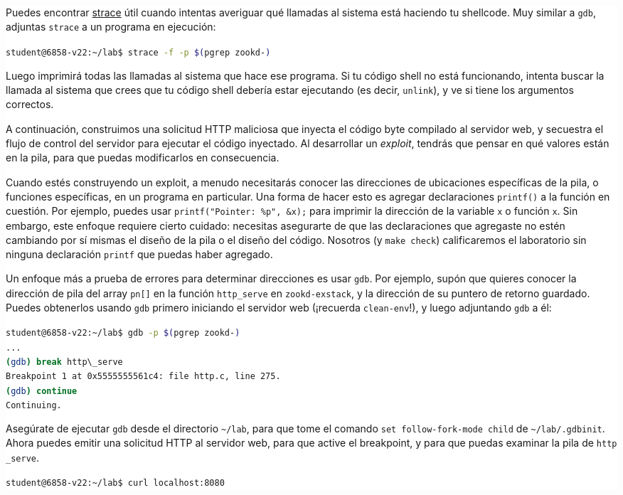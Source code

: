 Puedes encontrar [strace](https://linux.die.net/man/1/strace) útil
cuando intentas averiguar qué llamadas al sistema está haciendo tu shellcode. Muy similar
a `gdb`, adjuntas `strace` a un programa en ejecución:

```bash
student@6858-v22:~/lab$ strace -f -p $(pgrep zookd-)
```

Luego imprimirá todas las llamadas al sistema que hace ese programa. Si tu código
shell no está funcionando, intenta buscar la llamada al sistema que crees que tu código shell
debería estar ejecutando (es decir, `unlink`), y ve si tiene los argumentos
correctos.

A continuación, construimos una solicitud HTTP maliciosa que inyecta el código
byte compilado al servidor web, y secuestra el flujo de control del servidor para
ejecutar el código inyectado.
Al desarrollar un *exploit*, tendrás que pensar en qué valores
están en la pila, para que puedas modificarlos en consecuencia.

Cuando estés construyendo un exploit, a menudo necesitarás conocer las
direcciones de ubicaciones específicas de la pila, o funciones específicas, en un
programa en particular. Una forma de hacer esto es agregar declaraciones `printf()`
a la función en cuestión. Por ejemplo, puedes usar
`printf("Pointer: %p", &x);` para imprimir la dirección de la variable
`x` o función `x`. Sin embargo, este enfoque requiere
cierto cuidado: necesitas asegurarte de que las declaraciones que agregaste no estén
cambiando por sí mismas el diseño de la pila o el diseño del código. Nosotros (y `make check`) calificaremos el laboratorio sin ninguna
declaración `printf` que puedas haber agregado.

Un enfoque más a prueba de errores para determinar direcciones es usar
`gdb`. Por ejemplo, supón que quieres conocer la dirección de pila
del array `pn[]` en la función `http_serve` en
`zookd-exstack`, y la dirección de su puntero de retorno guardado. Puedes
obtenerlos usando `gdb` primero iniciando el servidor web (¡recuerda
`clean-env`!), y luego adjuntando `gdb` a él:

```bash
student@6858-v22:~/lab$ gdb -p $(pgrep zookd-)
...
(gdb) break http\_serve
Breakpoint 1 at 0x5555555561c4: file http.c, line 275.
(gdb) continue
Continuing.

```

Asegúrate de ejecutar `gdb` desde el directorio `~/lab`, para
que tome el comando `set follow-fork-mode child` de
`~/lab/.gdbinit`. Ahora puedes emitir una solicitud HTTP al servidor
web, para que active el breakpoint, y para que puedas examinar
la pila de `http_serve`.

```bash
student@6858-v22:~/lab$ curl localhost:8080
```
